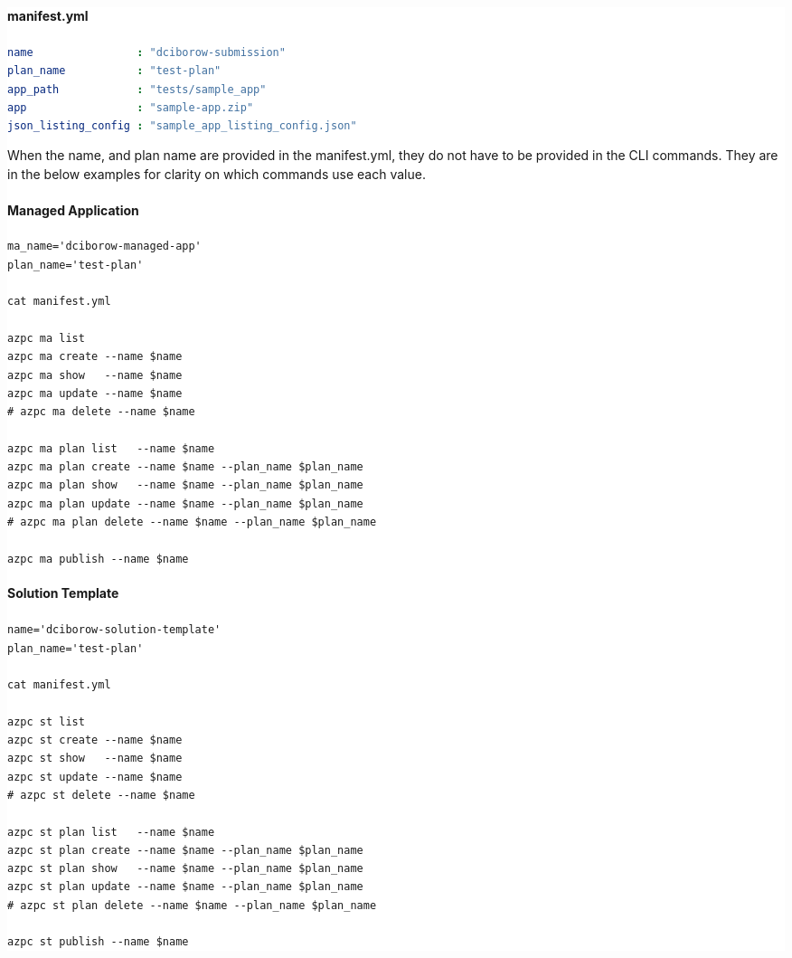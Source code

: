 #### manifest.yml
```yaml
name                : "dciborow-submission"
plan_name           : "test-plan"
app_path            : "tests/sample_app"
app                 : "sample-app.zip"
json_listing_config : "sample_app_listing_config.json"
```

When the name, and plan name are provided in the manifest.yml, they do not have to be provided in the CLI commands. 
They are in the below examples for clarity on which commands use each value.

#### Managed Application
```shell
ma_name='dciborow-managed-app'
plan_name='test-plan'

cat manifest.yml

azpc ma list
azpc ma create --name $name
azpc ma show   --name $name
azpc ma update --name $name
# azpc ma delete --name $name

azpc ma plan list   --name $name
azpc ma plan create --name $name --plan_name $plan_name 
azpc ma plan show   --name $name --plan_name $plan_name
azpc ma plan update --name $name --plan_name $plan_name
# azpc ma plan delete --name $name --plan_name $plan_name

azpc ma publish --name $name
```

#### Solution Template
```shell script
name='dciborow-solution-template'
plan_name='test-plan'

cat manifest.yml

azpc st list
azpc st create --name $name
azpc st show   --name $name
azpc st update --name $name
# azpc st delete --name $name

azpc st plan list   --name $name
azpc st plan create --name $name --plan_name $plan_name 
azpc st plan show   --name $name --plan_name $plan_name
azpc st plan update --name $name --plan_name $plan_name
# azpc st plan delete --name $name --plan_name $plan_name

azpc st publish --name $name
```
